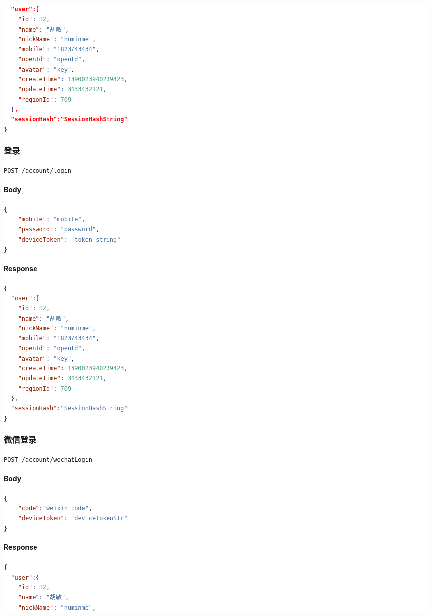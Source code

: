 ```json
  "user":{
    "id": 12,
    "name": "胡敏",
    "nickName": "huminme",
    "mobile": "1823743434",
    "openId": "openId",
    "avatar": "key",
    "createTime": 1390023940239423,
    "updateTime": 3433432121,
    "regionId": 709
  },
  "sessionHash":"SessionHashString"
}
```

### 登录
```
POST /account/login
```
#### Body
```json
{
    "mobile": "mobile",
    "password": "password",
    "deviceToken": "token string"
}
```
#### Response
```json
{
  "user":{
    "id": 12,
    "name": "胡敏",
    "nickName": "huminme",
    "mobile": "1823743434",
    "openId": "openId",
    "avatar": "key",
    "createTime": 1390023940239423,
    "updateTime": 3433432121,
    "regionId": 709
  },
  "sessionHash":"SessionHashString"
}
```

### 微信登录
```
POST /account/wechatLogin
```
#### Body
```json
{
    "code":"weixin code",
    "deviceToken": "deviceTokenStr"
}
```
#### Response
```json
{
  "user":{
    "id": 12,
    "name": "胡敏",
    "nickName": "huminme",
```